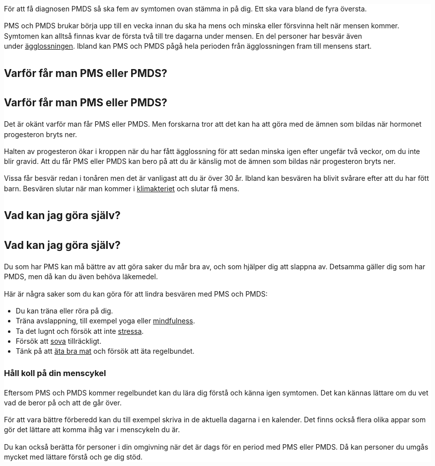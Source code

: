 För att få diagnosen PMDS så ska fem av symtomen ovan stämma in på dig. Ett ska vara bland de fyra översta.

PMS och PMDS brukar börja upp till en vecka innan du ska ha mens och minska eller försvinna helt när mensen kommer. Symtomen kan alltså finnas kvar de första två till tre dagarna under mensen. En del personer har besvär även under [ägglossningen](https://www.1177.se/barn--gravid/graviditet/om-graviditeten/befruktning/). Ibland kan PMS och PMDS pågå hela perioden från ägglossningen fram till mensens start.

Varför får man PMS eller PMDS?
------------------------------

Varför får man PMS eller PMDS?
------------------------------

Det är okänt varför man får PMS eller PMDS. Men forskarna tror att det kan ha att göra med de ämnen som bildas när hormonet progesteron bryts ner.

Halten av progesteron ökar i kroppen när du har fått ägglossning för att sedan minska igen efter ungefär två veckor, om du inte blir gravid. Att du får PMS eller PMDS kan bero på att du är känslig mot de ämnen som bildas när progesteron bryts ner.

Vissa får besvär redan i tonåren men det är vanligast att du är över 30 år. Ibland kan besvären ha blivit svårare efter att du har fött barn. Besvären slutar när man kommer i [klimakteriet](https://www.1177.se/liv--halsa/sa-fungerar-kroppen/klimakteriet/) och slutar få mens.

Vad kan jag göra själv?
-----------------------

Vad kan jag göra själv?
-----------------------

Du som har PMS kan må bättre av att göra saker du mår bra av, och som hjälper dig att slappna av. Detsamma gäller dig som har PMDS, men då kan du även behöva läkemedel.

Här är några saker som du kan göra för att lindra besvären med PMS och PMDS:

*   Du kan träna eller röra på dig.
*   Träna avslappning, till exempel yoga eller [mindfulness](https://www.1177.se/liv--halsa/stresshantering-och-somn/mindfulness/).
*   Ta det lugnt och försök att inte [stressa](https://www.1177.se/liv--halsa/stresshantering-och-somn/stress/).
*   Försök att [sova](https://www.1177.se/liv--halsa/stresshantering-och-somn/somnen-ar-viktig-for-din-halsa/) tillräckligt.
*   Tänk på att [äta bra mat](https://www.1177.se/liv--halsa/ata-for-att-ma-bra/sa-ater-du-halsosamt/) och försök att äta regelbundet. 

### Håll koll på din menscykel

Eftersom PMS och PMDS kommer regelbundet kan du lära dig förstå och känna igen symtomen. Det kan kännas lättare om du vet vad de beror på och att de går över.

För att vara bättre förberedd kan du till exempel skriva in de aktuella dagarna i en kalender. Det finns också flera olika appar som gör det lättare att komma ihåg var i menscykeln du är.

Du kan också berätta för personer i din omgivning när det är dags för en period med PMS eller PMDS. Då kan personer du umgås mycket med lättare förstå och ge dig stöd.
